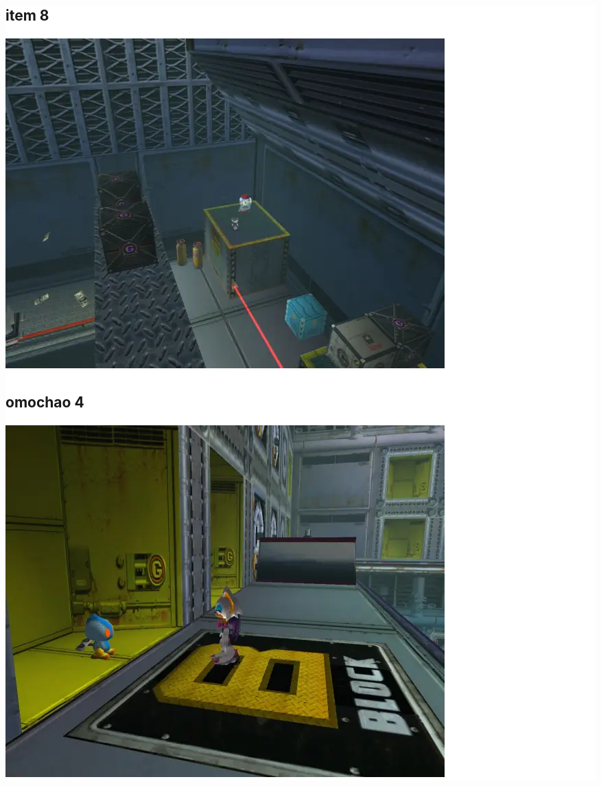 ## item 8
![](./SecurityHall/SecurityHall-item-8-1.webp)
## omochao 4
![](./SecurityHall/SecurityHall-omochao-4-1.webp)
